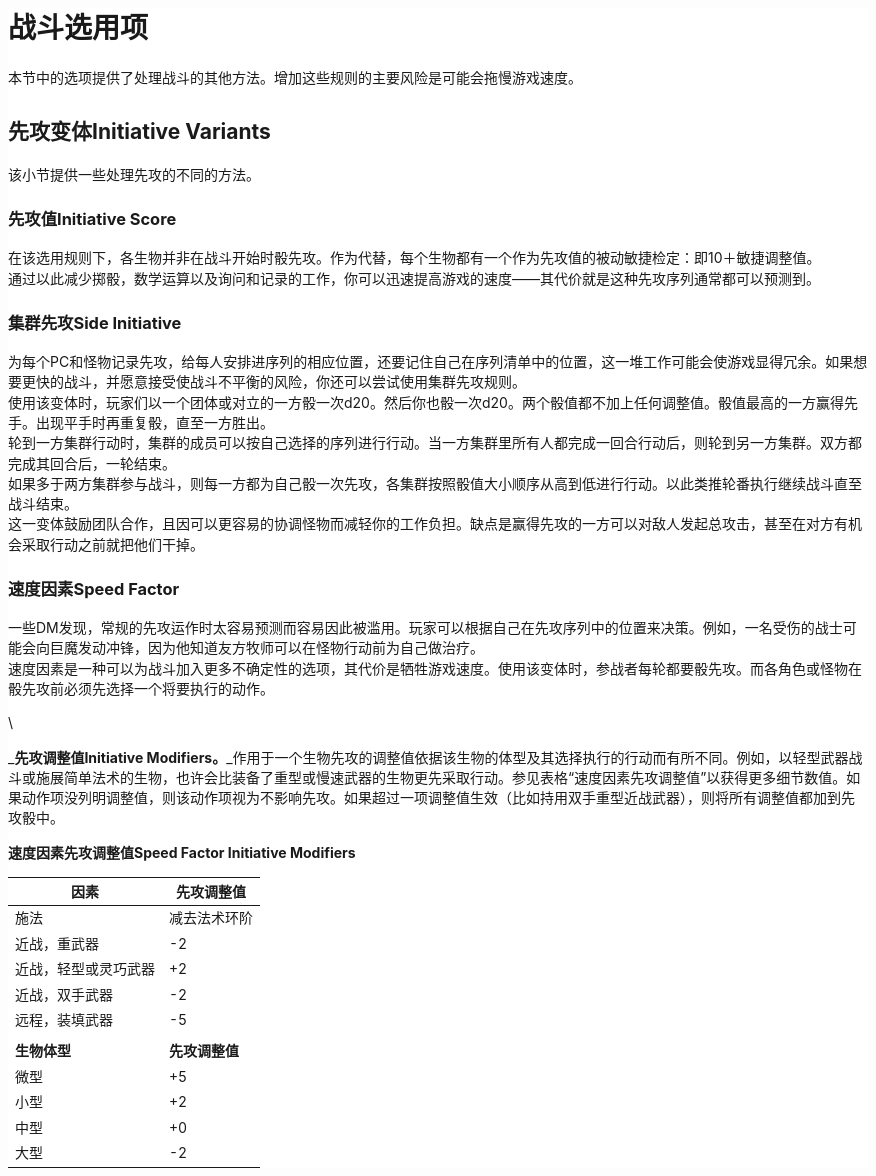 # 战斗选用项

本节中的选项提供了处理战斗的其他方法。增加这些规则的主要风险是可能会拖慢游戏速度。

&#x20;

## **先攻变体Initiative Variants**

&#x20;   该小节提供一些处理先攻的不同的方法。

&#x20;

### **先攻值Initiative Score**

&#x20;   在该选用规则下，各生物并非在战斗开始时骰先攻。作为代替，每个生物都有一个作为先攻值的被动敏捷检定：即10＋敏捷调整值。\
&#x20;   通过以此减少掷骰，数学运算以及询问和记录的工作，你可以迅速提高游戏的速度——其代价就是这种先攻序列通常都可以预测到。

&#x20;

### **集群先攻Side Initiative**

&#x20;   为每个PC和怪物记录先攻，给每人安排进序列的相应位置，还要记住自己在序列清单中的位置，这一堆工作可能会使游戏显得冗余。如果想要更快的战斗，并愿意接受使战斗不平衡的风险，你还可以尝试使用集群先攻规则。\
&#x20;   使用该变体时，玩家们以一个团体或对立的一方骰一次d20。然后你也骰一次d20。两个骰值都不加上任何调整值。骰值最高的一方赢得先手。出现平手时再重复骰，直至一方胜出。\
&#x20;   轮到一方集群行动时，集群的成员可以按自己选择的序列进行行动。当一方集群里所有人都完成一回合行动后，则轮到另一方集群。双方都完成其回合后，一轮结束。\
&#x20;   如果多于两方集群参与战斗，则每一方都为自己骰一次先攻，各集群按照骰值大小顺序从高到低进行行动。以此类推轮番执行继续战斗直至战斗结束。\
&#x20;   这一变体鼓励团队合作，且因可以更容易的协调怪物而减轻你的工作负担。缺点是赢得先攻的一方可以对敌人发起总攻击，甚至在对方有机会采取行动之前就把他们干掉。

&#x20;

### **速度因素Speed Factor**

&#x20;   一些DM发现，常规的先攻运作时太容易预测而容易因此被滥用。玩家可以根据自己在先攻序列中的位置来决策。例如，一名受伤的战士可能会向巨魔发动冲锋，因为他知道友方牧师可以在怪物行动前为自己做治疗。\
&#x20;   速度因素是一种可以为战斗加入更多不确定性的选项，其代价是牺牲游戏速度。使用该变体时，参战者每轮都要骰先攻。而各角色或怪物在骰先攻前必须先选择一个将要执行的动作。

\


&#x20;

&#x20;   _**先攻调整值Initiative Modifiers。**_作用于一个生物先攻的调整值依据该生物的体型及其选择执行的行动而有所不同。例如，以轻型武器战斗或施展简单法术的生物，也许会比装备了重型或慢速武器的生物更先采取行动。参见表格“速度因素先攻调整值”以获得更多细节数值。如果动作项没列明调整值，则该动作项视为不影响先攻。如果超过一项调整值生效（比如持用双手重型近战武器），则将所有调整值都加到先攻骰中。

**速度因素先攻调整值Speed Factor Initiative Modifiers**

| **因素**     | **先攻调整值** |
| ---------- | --------- |
| 施法         | 减去法术环阶    |
| 近战，重武器     | -2        |
| 近战，轻型或灵巧武器 | +2        |
| 近战，双手武器    | -2        |
| 远程，装填武器    | -5        |
|            |           |
| **生物体型**   | **先攻调整值** |
| 微型         | +5        |
| 小型         | +2        |
| 中型         | +0        |
| 大型         | -2        |